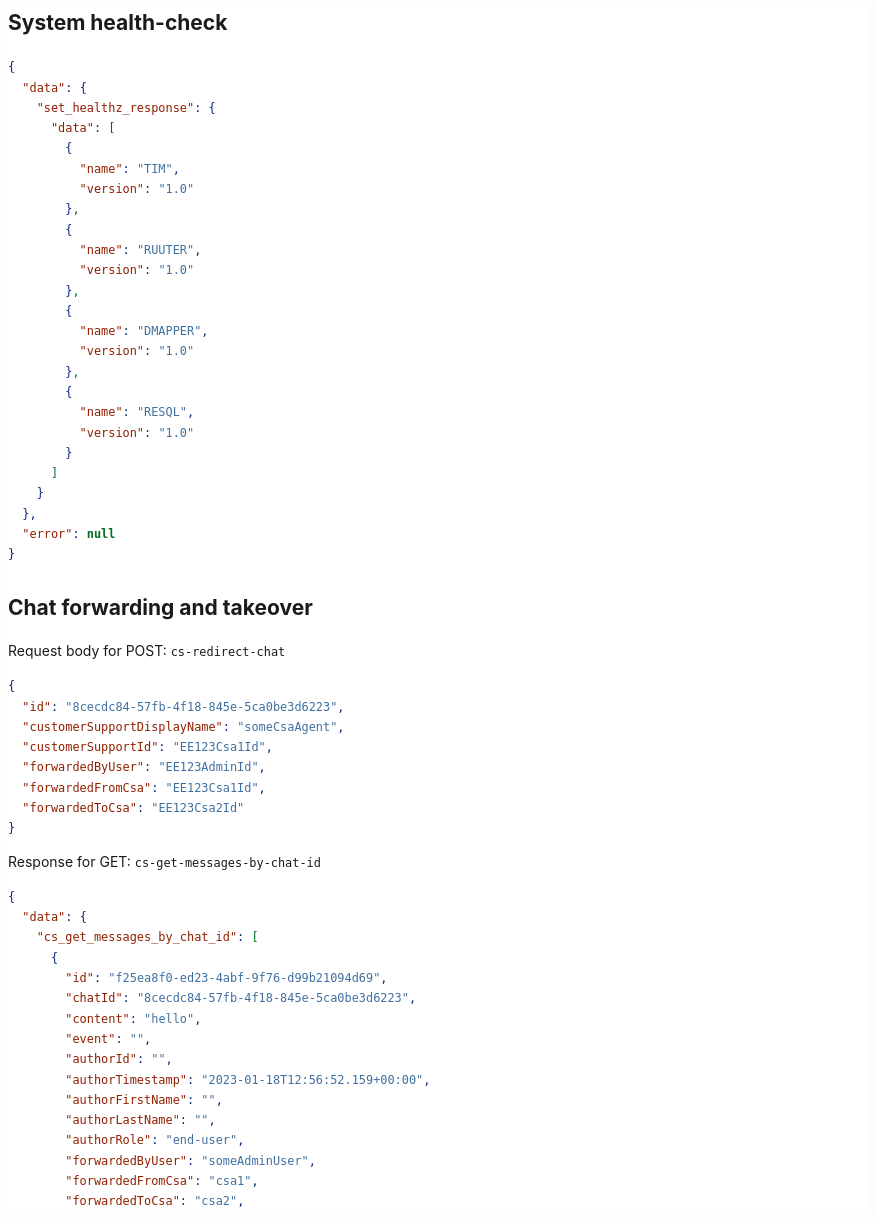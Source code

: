 ## System health-check

```json
{
  "data": {
    "set_healthz_response": {
      "data": [
        {
          "name": "TIM",
          "version": "1.0"
        },
        {
          "name": "RUUTER",
          "version": "1.0"
        },
        {
          "name": "DMAPPER",
          "version": "1.0"
        },
        {
          "name": "RESQL",
          "version": "1.0"
        }
      ]
    }
  },
  "error": null
}
```

## Chat forwarding and takeover

Request body for POST: `cs-redirect-chat`

```json
{
  "id": "8cecdc84-57fb-4f18-845e-5ca0be3d6223",
  "customerSupportDisplayName": "someCsaAgent",
  "customerSupportId": "EE123Csa1Id",
  "forwardedByUser": "EE123AdminId",
  "forwardedFromCsa": "EE123Csa1Id",
  "forwardedToCsa": "EE123Csa2Id"
}
```


Response for GET: `cs-get-messages-by-chat-id`

```json
{
  "data": {
    "cs_get_messages_by_chat_id": [
      {
        "id": "f25ea8f0-ed23-4abf-9f76-d99b21094d69",
        "chatId": "8cecdc84-57fb-4f18-845e-5ca0be3d6223",
        "content": "hello",
        "event": "",
        "authorId": "",
        "authorTimestamp": "2023-01-18T12:56:52.159+00:00",
        "authorFirstName": "",
        "authorLastName": "",
        "authorRole": "end-user",
        "forwardedByUser": "someAdminUser",
        "forwardedFromCsa": "csa1",
        "forwardedToCsa": "csa2",
```